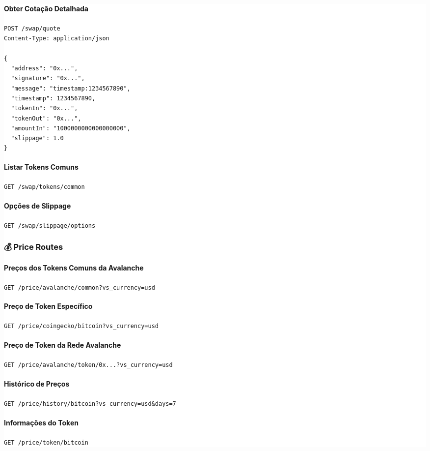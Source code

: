 #### Obter Cotação Detalhada
```http
POST /swap/quote
Content-Type: application/json

{
  "address": "0x...",
  "signature": "0x...",
  "message": "timestamp:1234567890",
  "timestamp": 1234567890,
  "tokenIn": "0x...",
  "tokenOut": "0x...",
  "amountIn": "1000000000000000000",
  "slippage": 1.0
}
```

#### Listar Tokens Comuns
```http
GET /swap/tokens/common
```

#### Opções de Slippage
```http
GET /swap/slippage/options
```

### 💰 Price Routes

#### Preços dos Tokens Comuns da Avalanche
```http
GET /price/avalanche/common?vs_currency=usd
```

#### Preço de Token Específico
```http
GET /price/coingecko/bitcoin?vs_currency=usd
```

#### Preço de Token da Rede Avalanche
```http
GET /price/avalanche/token/0x...?vs_currency=usd
```

#### Histórico de Preços
```http
GET /price/history/bitcoin?vs_currency=usd&days=7
```

#### Informações do Token
```http
GET /price/token/bitcoin
```
